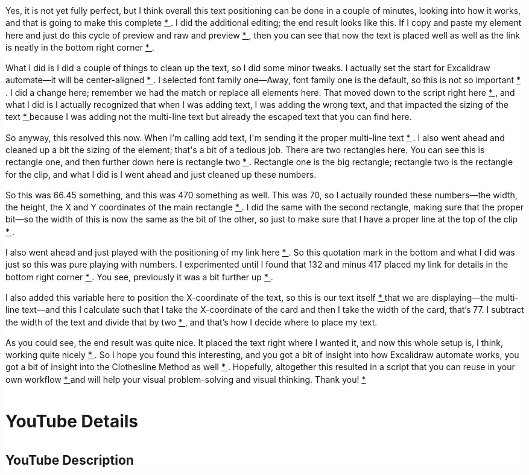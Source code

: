 Yes, it is not yet fully perfect, but I think overall this text positioning can be done in a couple of minutes, looking into how it works, and that is going to make this complete [* ](https://youtu.be/q8KF3flIyKs?t=3188). I did the additional editing; the end result looks like this. If I copy and paste my element here and just do this cycle of preview and raw and preview [* ](https://youtu.be/q8KF3flIyKs?t=3218), then you can see that now the text is placed well as well as the link is neatly in the bottom right corner [* ](https://youtu.be/q8KF3flIyKs?t=3232). 

What I did is I did a couple of things to clean up the text, so I did some minor tweaks. I actually set the start for Excalidraw automate—it will be center-aligned [* ](https://youtu.be/q8KF3flIyKs?t=3245). I selected font family one—Away, font family one is the default, so this is not so important [* ](https://youtu.be/q8KF3flIyKs?t=3257). I did a change here; remember we had the match or replace all elements here. That moved down to the script right here [* ](https://youtu.be/q8KF3flIyKs?t=3270), and what I did is I actually recognized that when I was adding text, I was adding the wrong text, and that impacted the sizing of the text [* ](https://youtu.be/q8KF3flIyKs?t=3289) because I was adding not the multi-line text but already the escaped text that you can find here. 

So anyway, this resolved this now. When I’m calling add text, I'm sending it the proper multi-line text [* ](https://youtu.be/q8KF3flIyKs?t=3309). I also went ahead and cleaned up a bit the sizing of the element; that's a bit of a tedious job. There are two rectangles here. You can see this is rectangle one, and then further down here is rectangle two [* ](https://youtu.be/q8KF3flIyKs?t=3330). Rectangle one is the big rectangle; rectangle two is the rectangle for the clip, and what I did is I went ahead and just cleaned up these numbers. 

So this was 66.45 something, and this was 470 something as well. This was 70, so I actually rounded these numbers—the width, the height, the X and Y coordinates of the main rectangle [* ](https://youtu.be/q8KF3flIyKs?t=3359). I did the same with the second rectangle, making sure that the proper bit—so the width of this is now the same as the bit of the other, so just to make sure that I have a proper line at the top of the clip [* ](https://youtu.be/q8KF3flIyKs?t=3374).

I also went ahead and just played with the positioning of my link here [* ](https://youtu.be/q8KF3flIyKs?t=3392). So this quotation mark in the bottom and what I did was just so this was pure playing with numbers. I experimented until I found that 132 and minus 417 placed my link for details in the bottom right corner [* ](https://youtu.be/q8KF3flIyKs?t=3417). You see, previously it was a bit further up [* ](https://youtu.be/q8KF3flIyKs?t=3420). 

I also added this variable here to position the X-coordinate of the text, so this is our text itself [* ](https://youtu.be/q8KF3flIyKs?t=3434) that we are displaying—the multi-line text—and this I calculate such that I take the X-coordinate of the card and then I take the width of the card, that’s 77. I subtract the width of the text and divide that by two [* ](https://youtu.be/q8KF3flIyKs?t=3459), and that’s how I decide where to place my text. 

As you could see, the end result was quite nice. It placed the text right where I wanted it, and now this whole setup is, I think, working quite nicely [* ](https://youtu.be/q8KF3flIyKs?t=3476). So I hope you found this interesting, and you got a bit of insight into how Excalidraw automate works, you got a bit of insight into the Clothesline Method as well [* ](https://youtu.be/q8KF3flIyKs?t=3489). Hopefully, altogether this resulted in a script that you can reuse in your own workflow [* ](https://youtu.be/q8KF3flIyKs?t=3501) and will help your visual problem-solving and visual thinking. Thank you! [* ](https://youtu.be/q8KF3flIyKs?t=3511)

# YouTube Details

## YouTube Description

